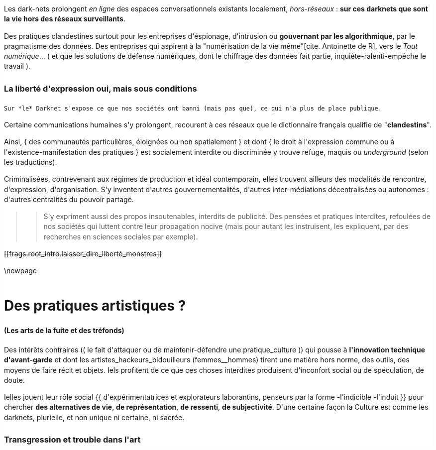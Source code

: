 Les dark-nets prolongent *en ligne* des espaces conversationnels existants localement, *hors-réseaux* : **sur ces darknets que sont la vie hors des réseaux surveillants**. 

Des pratiques clandestines surtout pour les entreprises d'éspionage, d'intrusion ou **gouvernant par les algorithmique**, par le pragmatisme des données. Des entreprises qui aspirent à la "numérisation de la vie même"[cite. Antoinette de R], vers le *Tout numérique*...
( et que les solutions de défense numériques, dont le chiffrage des données fait partie, inquiète-ralenti-empêche le travail ).






### La liberté d'expression oui, mais sous conditions

	Sur *le* Darknet s'expose ce que nos sociétés ont banni (mais pas que), ce qui n'a plus de place publique.

Certaine communications humaines s'y prolongent, recourent à ces réseaux que le dictionnaire français qualifie de "**clandestins**".

Ainsi, { des communautés particulières, éloignées ou non spatialement } et dont { le droit à l'expression commune ou à l'existence-manifestation des pratiques }  est socialement interdite ou discriminée y trouve refuge, maquis ou *underground* (selon les traductions). 

Criminalisées, contrevenant aux régimes de production et idéal contemporain, elles trouvent ailleurs des modalités de rencontre, d'expression, d'organisation. S'y inventent d'autres gouvernementalités, d'autres inter-médiations décentralisées ou autonomes : d'autres centralités du pouvoir partagé.

>> S'y expriment aussi des propos insoutenables, interdits de publicité. Des pensées et pratiques interdites, refoulées de nos sociétés qui luttent contre leur propagation nocive (mais pour autant les instruisent, les expliquent, par des recherches en sciences sociales par exemple).    

~~[[frags.root_intro.laisser_dire_liberté_monstres]]~~








\newpage
# Des pratiques artistiques ?

#### (Les arts de la fuite et des tréfonds)

Des intérêts contraires (( le fait d'attaquer ou de maintenir-défendre une pratique_culture )) qui pousse à **l'innovation technique d'avant-garde** et dont les artistes_hackeurs_bidouilleurs (femmes__hommes) tirent une matière hors norme, des outils, des moyens de faire récit et objets. Iels profitent de ce que ces choses interdites produisent d'inconfort social ou de spéculation, de doute.

Ielles jouent leur rôle social {{ d'expérimentatrices et explorateurs laborantins, penseurs par la forme -l'indicible -l'induit }} pour chercher **des alternatives de vie**, **de représentation**, **de ressenti**, **de subjectivité**. D'une certaine façon la Culture est comme les darknets, plurielle, et non unique ni certaine, ni sacrée.

### Transgression et trouble dans l'art


[^note]: hello
[^inséparation]: cit.ref Essai de Dominique Quessada